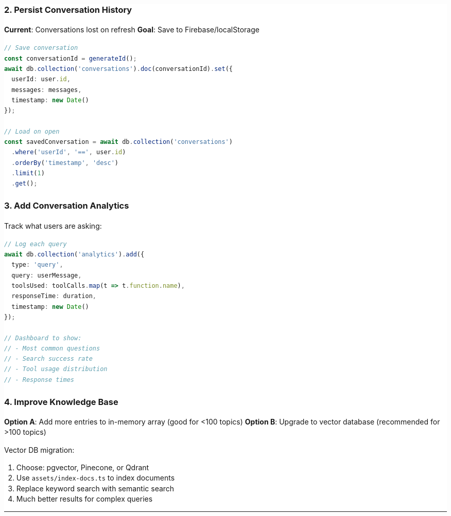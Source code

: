 ### 2. Persist Conversation History

**Current**: Conversations lost on refresh
**Goal**: Save to Firebase/localStorage

```typescript
// Save conversation
const conversationId = generateId();
await db.collection('conversations').doc(conversationId).set({
  userId: user.id,
  messages: messages,
  timestamp: new Date()
});

// Load on open
const savedConversation = await db.collection('conversations')
  .where('userId', '==', user.id)
  .orderBy('timestamp', 'desc')
  .limit(1)
  .get();
```

### 3. Add Conversation Analytics

Track what users are asking:

```typescript
// Log each query
await db.collection('analytics').add({
  type: 'query',
  query: userMessage,
  toolsUsed: toolCalls.map(t => t.function.name),
  responseTime: duration,
  timestamp: new Date()
});

// Dashboard to show:
// - Most common questions
// - Search success rate
// - Tool usage distribution
// - Response times
```

### 4. Improve Knowledge Base

**Option A**: Add more entries to in-memory array (good for <100 topics)
**Option B**: Upgrade to vector database (recommended for >100 topics)

Vector DB migration:
1. Choose: pgvector, Pinecone, or Qdrant
2. Use `assets/index-docs.ts` to index documents
3. Replace keyword search with semantic search
4. Much better results for complex queries

---
